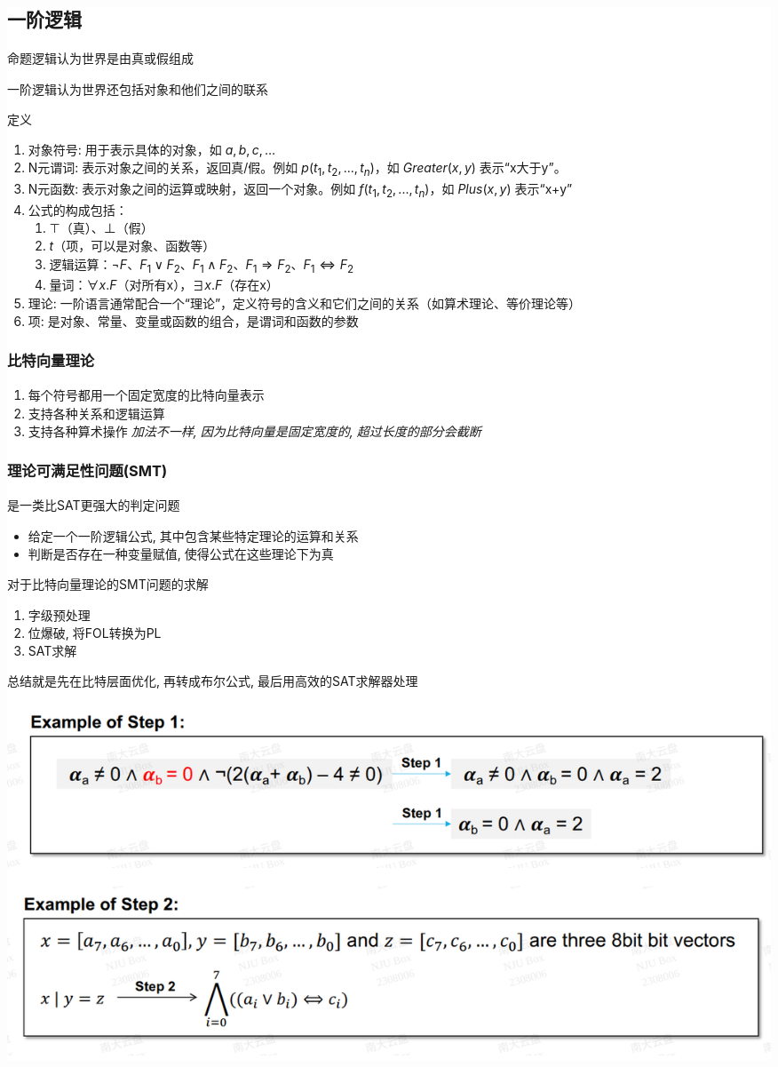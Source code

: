 ## 一阶逻辑
命题逻辑认为世界是由真或假组成

一阶逻辑认为世界还包括对象和他们之间的联系

定义
1. 对象符号: 用于表示具体的对象，如 $a, b, c, \ldots$
2. N元谓词: 表示对象之间的关系，返回真/假。例如 $p(t_1, t_2, ..., t_n)$，如 $Greater(x, y)$ 表示“x大于y”。
3. N元函数: 表示对象之间的运算或映射，返回一个对象。例如 $f(t_1, t_2, ..., t_n)$，如 $Plus(x, y)$ 表示“x+y”
4. 公式的构成包括：
   1. $\top$（真）、$\bot$（假）
   2. $t$（项，可以是对象、函数等）
   3. 逻辑运算：$\neg F$、$F_1 \vee F_2$、$F_1 \wedge F_2$、$F_1 \Rightarrow F_2$、$F_1 \Leftrightarrow F_2$
   4. 量词：$\forall x. F$（对所有x），$\exists x. F$（存在x）
5. 理论: 一阶语言通常配合一个“理论”，定义符号的含义和它们之间的关系（如算术理论、等价理论等）
6. 项: 是对象、常量、变量或函数的组合，是谓词和函数的参数

### 比特向量理论
1. 每个符号都用一个固定宽度的比特向量表示
2. 支持各种关系和逻辑运算
3. 支持各种算术操作 *加法不一样, 因为比特向量是固定宽度的, 超过长度的部分会截断*

### 理论可满足性问题(SMT)
是一类比SAT更强大的判定问题
- 给定一个一阶逻辑公式, 其中包含某些特定理论的运算和关系
- 判断是否存在一种变量赋值, 使得公式在这些理论下为真

对于比特向量理论的SMT问题的求解
1. 字级预处理
2. 位爆破, 将FOL转换为PL
3. SAT求解

总结就是先在比特层面优化, 再转成布尔公式, 最后用高效的SAT求解器处理

![alt text](./assets/image41.png)

![alt text](./assets/image42.png)
